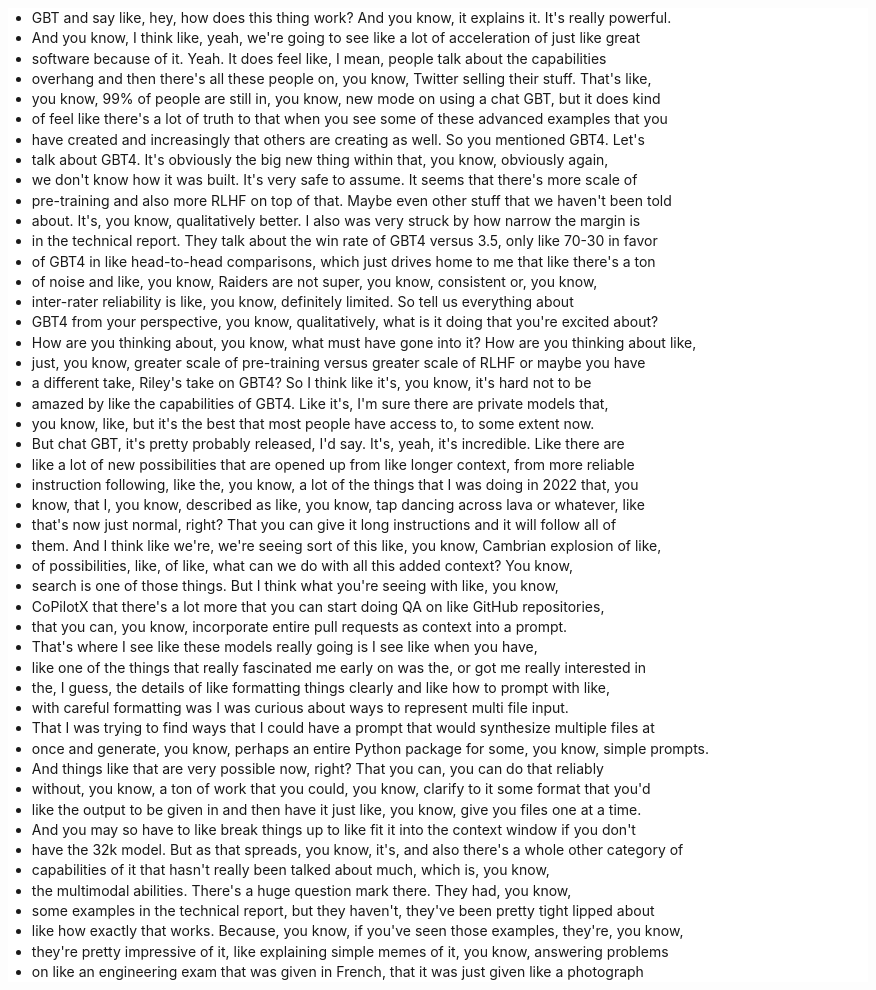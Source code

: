 *  GBT and say like, hey, how does this thing work? And you know, it explains it. It's really powerful.
*  And you know, I think like, yeah, we're going to see like a lot of acceleration of just like great
*  software because of it. Yeah. It does feel like, I mean, people talk about the capabilities
*  overhang and then there's all these people on, you know, Twitter selling their stuff. That's like,
*  you know, 99% of people are still in, you know, new mode on using a chat GBT, but it does kind
*  of feel like there's a lot of truth to that when you see some of these advanced examples that you
*  have created and increasingly that others are creating as well. So you mentioned GBT4. Let's
*  talk about GBT4. It's obviously the big new thing within that, you know, obviously again,
*  we don't know how it was built. It's very safe to assume. It seems that there's more scale of
*  pre-training and also more RLHF on top of that. Maybe even other stuff that we haven't been told
*  about. It's, you know, qualitatively better. I also was very struck by how narrow the margin is
*  in the technical report. They talk about the win rate of GBT4 versus 3.5, only like 70-30 in favor
*  of GBT4 in like head-to-head comparisons, which just drives home to me that like there's a ton
*  of noise and like, you know, Raiders are not super, you know, consistent or, you know,
*  inter-rater reliability is like, you know, definitely limited. So tell us everything about
*  GBT4 from your perspective, you know, qualitatively, what is it doing that you're excited about?
*  How are you thinking about, you know, what must have gone into it? How are you thinking about like,
*  just, you know, greater scale of pre-training versus greater scale of RLHF or maybe you have
*  a different take, Riley's take on GBT4? So I think like it's, you know, it's hard not to be
*  amazed by like the capabilities of GBT4. Like it's, I'm sure there are private models that,
*  you know, like, but it's the best that most people have access to, to some extent now.
*  But chat GBT, it's pretty probably released, I'd say. It's, yeah, it's incredible. Like there are
*  like a lot of new possibilities that are opened up from like longer context, from more reliable
*  instruction following, like the, you know, a lot of the things that I was doing in 2022 that, you
*  know, that I, you know, described as like, you know, tap dancing across lava or whatever, like
*  that's now just normal, right? That you can give it long instructions and it will follow all of
*  them. And I think like we're, we're seeing sort of this like, you know, Cambrian explosion of like,
*  of possibilities, like, of like, what can we do with all this added context? You know,
*  search is one of those things. But I think what you're seeing with like, you know,
*  CoPilotX that there's a lot more that you can start doing QA on like GitHub repositories,
*  that you can, you know, incorporate entire pull requests as context into a prompt.
*  That's where I see like these models really going is I see like when you have,
*  like one of the things that really fascinated me early on was the, or got me really interested in
*  the, I guess, the details of like formatting things clearly and like how to prompt with like,
*  with careful formatting was I was curious about ways to represent multi file input.
*  That I was trying to find ways that I could have a prompt that would synthesize multiple files at
*  once and generate, you know, perhaps an entire Python package for some, you know, simple prompts.
*  And things like that are very possible now, right? That you can, you can do that reliably
*  without, you know, a ton of work that you could, you know, clarify to it some format that you'd
*  like the output to be given in and then have it just like, you know, give you files one at a time.
*  And you may so have to like break things up to like fit it into the context window if you don't
*  have the 32k model. But as that spreads, you know, it's, and also there's a whole other category of
*  capabilities of it that hasn't really been talked about much, which is, you know,
*  the multimodal abilities. There's a huge question mark there. They had, you know,
*  some examples in the technical report, but they haven't, they've been pretty tight lipped about
*  like how exactly that works. Because, you know, if you've seen those examples, they're, you know,
*  they're pretty impressive of it, like explaining simple memes of it, you know, answering problems
*  on like an engineering exam that was given in French, that it was just given like a photograph